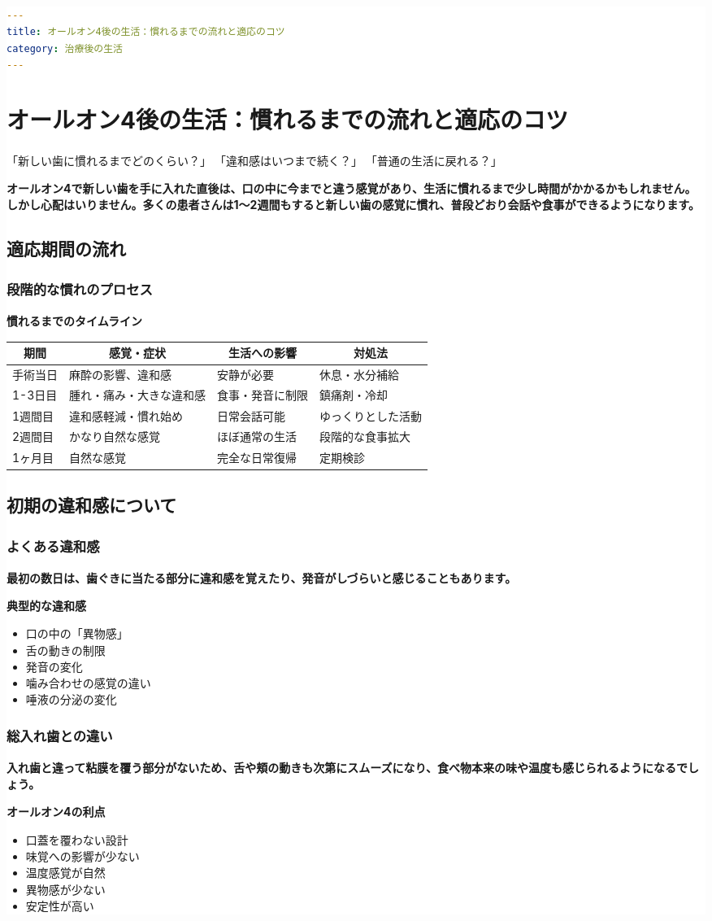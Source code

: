 ```yaml
---
title: オールオン4後の生活：慣れるまでの流れと適応のコツ
category: 治療後の生活
---
```


# オールオン4後の生活：慣れるまでの流れと適応のコツ

「新しい歯に慣れるまでどのくらい？」
「違和感はいつまで続く？」
「普通の生活に戻れる？」

**オールオン4で新しい歯を手に入れた直後は、口の中に今までと違う感覚があり、生活に慣れるまで少し時間がかかるかもしれません。しかし心配はいりません。多くの患者さんは1〜2週間もすると新しい歯の感覚に慣れ、普段どおり会話や食事ができるようになります。**

## 適応期間の流れ

### 段階的な慣れのプロセス

**慣れるまでのタイムライン**

| 期間 | 感覚・症状 | 生活への影響 | 対処法 |
|---|---|---|---|
| 手術当日 | 麻酔の影響、違和感 | 安静が必要 | 休息・水分補給 |
| 1-3日目 | 腫れ・痛み・大きな違和感 | 食事・発音に制限 | 鎮痛剤・冷却 |
| 1週間目 | 違和感軽減・慣れ始め | 日常会話可能 | ゆっくりとした活動 |
| 2週間目 | かなり自然な感覚 | ほぼ通常の生活 | 段階的な食事拡大 |
| 1ヶ月目 | 自然な感覚 | 完全な日常復帰 | 定期検診 |

## 初期の違和感について

### よくある違和感

**最初の数日は、歯ぐきに当たる部分に違和感を覚えたり、発音がしづらいと感じることもあります。**

**典型的な違和感**
- 口の中の「異物感」
- 舌の動きの制限
- 発音の変化
- 噛み合わせの感覚の違い
- 唾液の分泌の変化

### 総入れ歯との違い

**入れ歯と違って粘膜を覆う部分がないため、舌や頬の動きも次第にスムーズになり、食べ物本来の味や温度も感じられるようになるでしょう。**

**オールオン4の利点**
- 口蓋を覆わない設計
- 味覚への影響が少ない
- 温度感覚が自然
- 異物感が少ない
- 安定性が高い
